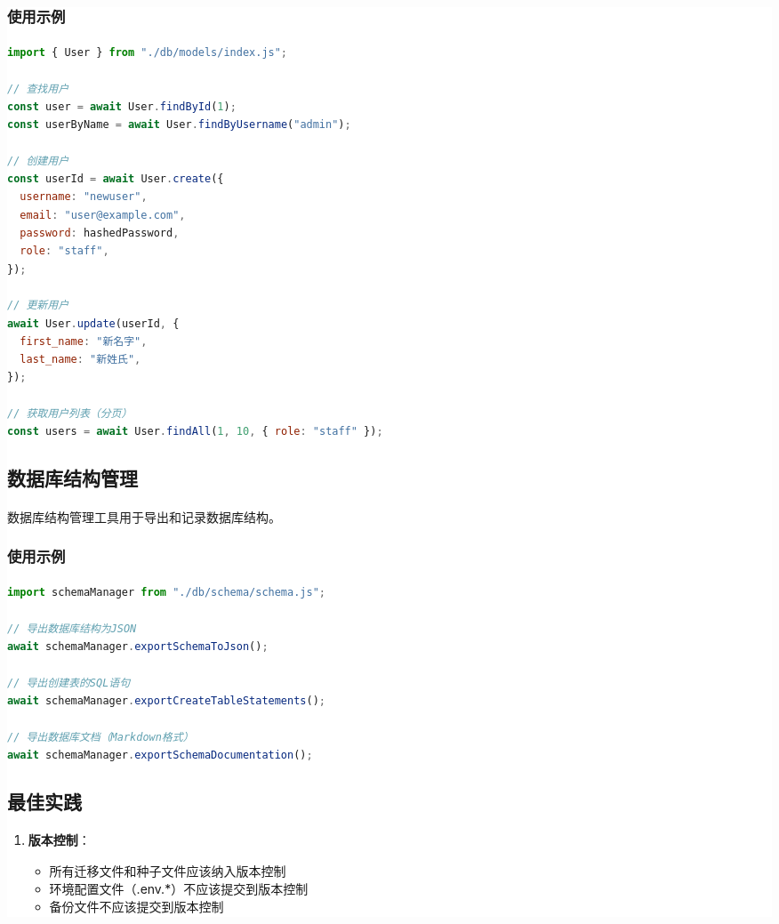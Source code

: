 ### 使用示例

```javascript
import { User } from "./db/models/index.js";

// 查找用户
const user = await User.findById(1);
const userByName = await User.findByUsername("admin");

// 创建用户
const userId = await User.create({
  username: "newuser",
  email: "user@example.com",
  password: hashedPassword,
  role: "staff",
});

// 更新用户
await User.update(userId, {
  first_name: "新名字",
  last_name: "新姓氏",
});

// 获取用户列表（分页）
const users = await User.findAll(1, 10, { role: "staff" });
```

## 数据库结构管理

数据库结构管理工具用于导出和记录数据库结构。

### 使用示例

```javascript
import schemaManager from "./db/schema/schema.js";

// 导出数据库结构为JSON
await schemaManager.exportSchemaToJson();

// 导出创建表的SQL语句
await schemaManager.exportCreateTableStatements();

// 导出数据库文档（Markdown格式）
await schemaManager.exportSchemaDocumentation();
```

## 最佳实践

1. **版本控制**：

   - 所有迁移文件和种子文件应该纳入版本控制
   - 环境配置文件（.env.\*）不应该提交到版本控制
   - 备份文件不应该提交到版本控制

